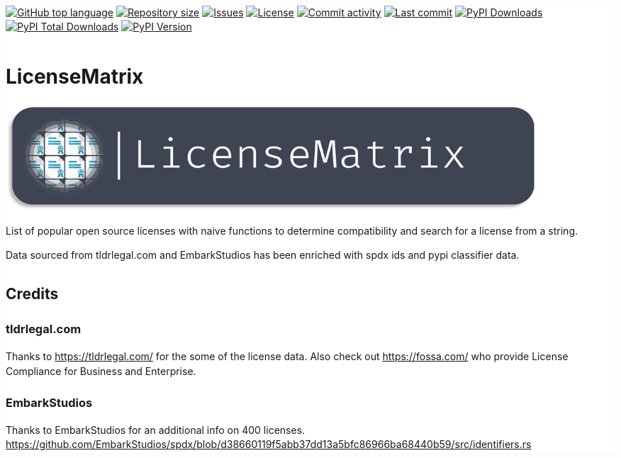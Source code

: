 [![GitHub top language](https://img.shields.io/github/languages/top/FHPythonUtils/LicenseMatrix.svg?style=for-the-badge)](../../)
[![Repository size](https://img.shields.io/github/repo-size/FHPythonUtils/LicenseMatrix.svg?style=for-the-badge)](../../)
[![Issues](https://img.shields.io/github/issues/FHPythonUtils/LicenseMatrix.svg?style=for-the-badge)](../../issues)
[![License](https://img.shields.io/github/license/FHPythonUtils/LicenseMatrix.svg?style=for-the-badge)](/LICENSE.md)
[![Commit activity](https://img.shields.io/github/commit-activity/m/FHPythonUtils/LicenseMatrix.svg?style=for-the-badge)](../../commits/master)
[![Last commit](https://img.shields.io/github/last-commit/FHPythonUtils/LicenseMatrix.svg?style=for-the-badge)](../../commits/master)
[![PyPI Downloads](https://img.shields.io/pypi/dm/licensematrix.svg?style=for-the-badge)](https://pypistats.org/packages/licensematrix)
[![PyPI Total Downloads](https://img.shields.io/badge/dynamic/json?style=for-the-badge&label=total%20downloads&query=%24.total_downloads&url=https%3A%2F%2Fapi.pepy.tech%2Fapi%2Fprojects%2Flicensematrix)](https://pepy.tech/project/licensematrix)
[![PyPI Version](https://img.shields.io/pypi/v/licensematrix.svg?style=for-the-badge)](https://pypi.org/project/licensematrix)


# LicenseMatrix

<img src="readme-assets/icons/name.png" alt="Project Icon" width="750">

List of popular open source licenses with naive functions to determine
compatibility and search for a license from a string.

Data sourced from tldrlegal.com and EmbarkStudios has been enriched with spdx
ids and pypi classifier data.

## Credits

### tldrlegal.com

Thanks to https://tldrlegal.com/ for the some of the license data.
Also check out https://fossa.com/ who provide License Compliance for Business and
Enterprise.

### EmbarkStudios

Thanks to EmbarkStudios for an additional info on 400 licenses.
https://github.com/EmbarkStudios/spdx/blob/d38660119f5abb37dd13a5bfc86966ba68440b59/src/identifiers.rs
